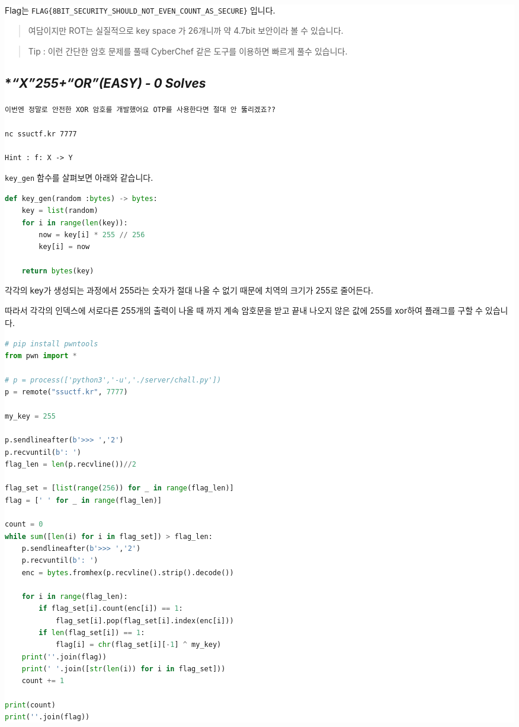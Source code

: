 Flag는 `FLAG{8BIT_SECURITY_SHOULD_NOT_EVEN_COUNT_AS_SECURE}` 입니다.

> 여담이지만 ROT는 실질적으로 key space 가 26개니까 약 4.7bit 보안이라 볼 수 있습니다.
> 

> Tip : 이런 간단한 암호 문제를 풀때 CyberChef 같은 도구를 이용하면 빠르게 풀수 있습니다.
> 

## ****“X”*255+“OR”(EASY) - 0 Solves****

```
이번엔 정말로 안전한 XOR 암호를 개발했어요 OTP를 사용한다면 절대 안 뚫리겠죠??

nc ssuctf.kr 7777

Hint : f: X -> Y
```

`key_gen` 함수를 살펴보면 아래와 같습니다.

```python
def key_gen(random :bytes) -> bytes:
    key = list(random)
    for i in range(len(key)):
        now = key[i] * 255 // 256
        key[i] = now

    return bytes(key)
```

각각의 key가 생성되는 과정에서 255라는 숫자가 절대 나올 수 없기 때문에 치역의 크기가 255로 줄어든다.

따라서 각각의 인덱스에 서로다른 255개의 출력이 나올 때 까지 계속 암호문을 받고 끝내 나오지 않은 값에 255를 xor하여 플래그를 구할 수 있습니다.

```python
# pip install pwntools
from pwn import *

# p = process(['python3','-u','./server/chall.py'])
p = remote("ssuctf.kr", 7777)

my_key = 255

p.sendlineafter(b'>>> ','2')
p.recvuntil(b': ')
flag_len = len(p.recvline())//2

flag_set = [list(range(256)) for _ in range(flag_len)]
flag = [' ' for _ in range(flag_len)]

count = 0
while sum([len(i) for i in flag_set]) > flag_len:
    p.sendlineafter(b'>>> ','2')
    p.recvuntil(b': ')
    enc = bytes.fromhex(p.recvline().strip().decode())
    
    for i in range(flag_len):
        if flag_set[i].count(enc[i]) == 1:
            flag_set[i].pop(flag_set[i].index(enc[i]))
        if len(flag_set[i]) == 1:
            flag[i] = chr(flag_set[i][-1] ^ my_key)
    print(''.join(flag))
    print(' '.join([str(len(i)) for i in flag_set]))
    count += 1

print(count)
print(''.join(flag))
```